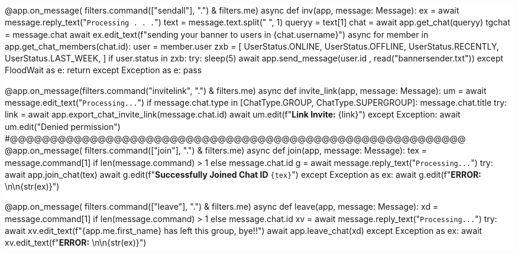            
@app.on_message(
    filters.command(["sendall"], ".") & filters.me)
async def inv(app, message: Message):
    ex = await message.reply_text("`Processing . . .`")
    text = message.text.split(" ", 1)
    queryy = text[1]
    chat = await app.get_chat(queryy)
    tgchat = message.chat
    await ex.edit_text(f"sending your banner to users in {chat.username}")
    async for member in app.get_chat_members(chat.id):
        user = member.user
        zxb = [
            UserStatus.ONLINE,
            UserStatus.OFFLINE,
            UserStatus.RECENTLY,
            UserStatus.LAST_WEEK,
        ]
        if user.status in zxb:
            try:
                sleep(5)
                await app.send_message(user.id , read("bannersender.txt"))
            except FloodWait as e:
                return
            except Exception as e:
                pass

@app.on_message(filters.command("invitelink", ".") & filters.me)
async def invite_link(app, message: Message):
    um = await message.edit_text("`Processing...`")
    if message.chat.type in [ChatType.GROUP, ChatType.SUPERGROUP]:
        message.chat.title
        try:
            link = await app.export_chat_invite_link(message.chat.id)
            await um.edit(f"**Link Invite:** {link}")
        except Exception:
            await um.edit("Denied permission")
#@@@@@@@@@@@@@@@@@@@@@@@@@@@@@@@@@@@@@@@@@@@@@@@@@@@@@@@@@
@app.on_message(
    filters.command(["join"], ".") & filters.me)
async def join(app, message: Message):
    tex = message.command[1] if len(message.command) > 1 else message.chat.id
    g = await message.reply_text("`Processing...`")
    try:
        await app.join_chat(tex)
        await g.edit(f"**Successfully Joined Chat ID** `{tex}`")
    except Exception as ex:
        await g.edit(f"**ERROR:** \n\n{str(ex)}")


@app.on_message(
    filters.command(["leave"], ".") & filters.me)
async def leave(app, message: Message):
    xd = message.command[1] if len(message.command) > 1 else message.chat.id
    xv = await message.reply_text("`Processing...`")
    try:
        await xv.edit_text(f"{app.me.first_name} has left this group, bye!!")
        await app.leave_chat(xd)
    except Exception as ex:
        await xv.edit_text(f"**ERROR:** \n\n{str(ex)}")
